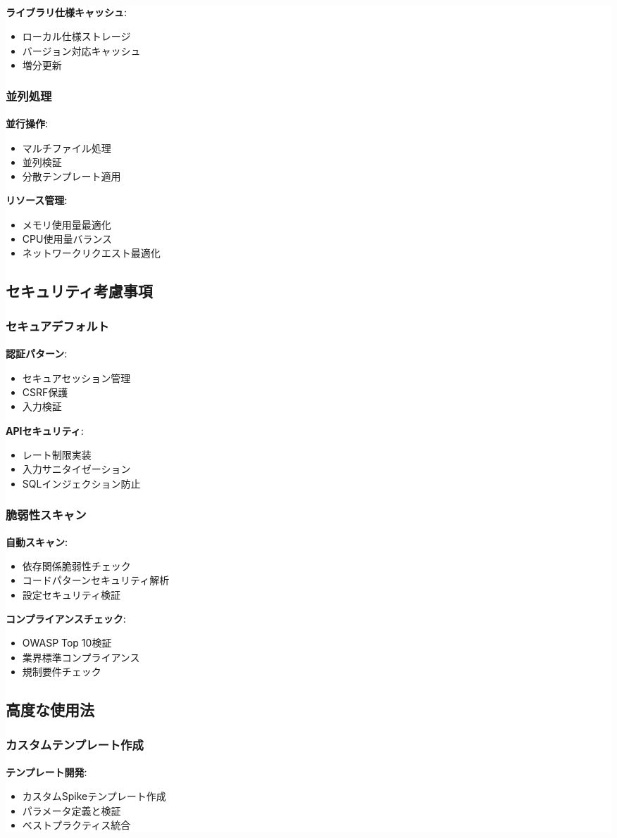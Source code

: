 **ライブラリ仕様キャッシュ**:
- ローカル仕様ストレージ
- バージョン対応キャッシュ
- 増分更新

### 並列処理

**並行操作**:
- マルチファイル処理
- 並列検証
- 分散テンプレート適用

**リソース管理**:
- メモリ使用量最適化
- CPU使用量バランス
- ネットワークリクエスト最適化

## セキュリティ考慮事項

### セキュアデフォルト

**認証パターン**:
- セキュアセッション管理
- CSRF保護
- 入力検証

**APIセキュリティ**:
- レート制限実装
- 入力サニタイゼーション
- SQLインジェクション防止

### 脆弱性スキャン

**自動スキャン**:
- 依存関係脆弱性チェック
- コードパターンセキュリティ解析
- 設定セキュリティ検証

**コンプライアンスチェック**:
- OWASP Top 10検証
- 業界標準コンプライアンス
- 規制要件チェック

## 高度な使用法

### カスタムテンプレート作成

**テンプレート開発**:
- カスタムSpikeテンプレート作成
- パラメータ定義と検証
- ベストプラクティス統合
